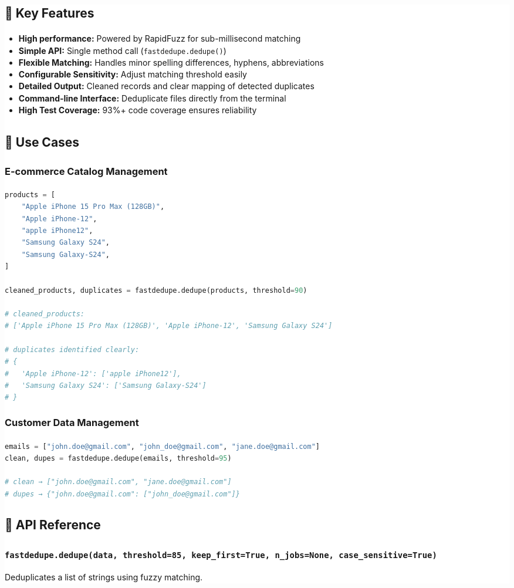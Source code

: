 ## 📌 Key Features

- **High performance:** Powered by RapidFuzz for sub-millisecond matching
- **Simple API:** Single method call (`fastdedupe.dedupe()`)
- **Flexible Matching:** Handles minor spelling differences, hyphens, abbreviations
- **Configurable Sensitivity:** Adjust matching threshold easily
- **Detailed Output:** Cleaned records and clear mapping of detected duplicates
- **Command-line Interface:** Deduplicate files directly from the terminal
- **High Test Coverage:** 93%+ code coverage ensures reliability

## 🎯 Use Cases

### E-commerce Catalog Management

```python
products = [
    "Apple iPhone 15 Pro Max (128GB)",
    "Apple iPhone-12",
    "apple iPhone12",
    "Samsung Galaxy S24",
    "Samsung Galaxy-S24",
]

cleaned_products, duplicates = fastdedupe.dedupe(products, threshold=90)

# cleaned_products:
# ['Apple iPhone 15 Pro Max (128GB)', 'Apple iPhone-12', 'Samsung Galaxy S24']

# duplicates identified clearly:
# {
#   'Apple iPhone-12': ['apple iPhone12'],
#   'Samsung Galaxy S24': ['Samsung Galaxy-S24']
# }
```

### Customer Data Management

```python
emails = ["john.doe@gmail.com", "john_doe@gmail.com", "jane.doe@gmail.com"]
clean, dupes = fastdedupe.dedupe(emails, threshold=95)

# clean → ["john.doe@gmail.com", "jane.doe@gmail.com"]
# dupes → {"john.doe@gmail.com": ["john_doe@gmail.com"]}
```

## 📖 API Reference

### `fastdedupe.dedupe(data, threshold=85, keep_first=True, n_jobs=None, case_sensitive=True)`

Deduplicates a list of strings using fuzzy matching.
